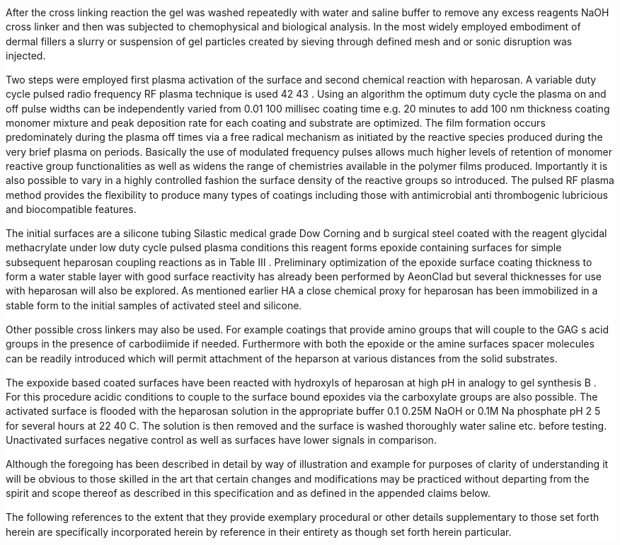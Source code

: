 After the cross linking reaction the gel was washed repeatedly with water and saline buffer to remove any excess reagents NaOH cross linker and then was subjected to chemophysical and biological analysis. In the most widely employed embodiment of dermal fillers a slurry or suspension of gel particles created by sieving through defined mesh and or sonic disruption was injected.

Two steps were employed first plasma activation of the surface and second chemical reaction with heparosan. A variable duty cycle pulsed radio frequency RF plasma technique is used 42 43 . Using an algorithm the optimum duty cycle the plasma on and off pulse widths can be independently varied from 0.01 100 millisec coating time e.g. 20 minutes to add 100 nm thickness coating monomer mixture and peak deposition rate for each coating and substrate are optimized. The film formation occurs predominately during the plasma off times via a free radical mechanism as initiated by the reactive species produced during the very brief plasma on periods. Basically the use of modulated frequency pulses allows much higher levels of retention of monomer reactive group functionalities as well as widens the range of chemistries available in the polymer films produced. Importantly it is also possible to vary in a highly controlled fashion the surface density of the reactive groups so introduced. The pulsed RF plasma method provides the flexibility to produce many types of coatings including those with antimicrobial anti thrombogenic lubricious and biocompatible features.

The initial surfaces are a silicone tubing Silastic medical grade Dow Corning and b surgical steel coated with the reagent glycidal methacrylate under low duty cycle pulsed plasma conditions this reagent forms epoxide containing surfaces for simple subsequent heparosan coupling reactions as in Table III . Preliminary optimization of the epoxide surface coating thickness to form a water stable layer with good surface reactivity has already been performed by AeonClad but several thicknesses for use with heparosan will also be explored. As mentioned earlier HA a close chemical proxy for heparosan has been immobilized in a stable form to the initial samples of activated steel and silicone.

Other possible cross linkers may also be used. For example coatings that provide amino groups that will couple to the GAG s acid groups in the presence of carbodiimide if needed. Furthermore with both the epoxide or the amine surfaces spacer molecules can be readily introduced which will permit attachment of the heparson at various distances from the solid substrates.

The expoxide based coated surfaces have been reacted with hydroxyls of heparosan at high pH in analogy to gel synthesis B . For this procedure acidic conditions to couple to the surface bound epoxides via the carboxylate groups are also possible. The activated surface is flooded with the heparosan solution in the appropriate buffer 0.1 0.25M NaOH or 0.1M Na phosphate pH 2 5 for several hours at 22 40 C. The solution is then removed and the surface is washed thoroughly water saline etc. before testing. Unactivated surfaces negative control as well as surfaces have lower signals in comparison.

Although the foregoing has been described in detail by way of illustration and example for purposes of clarity of understanding it will be obvious to those skilled in the art that certain changes and modifications may be practiced without departing from the spirit and scope thereof as described in this specification and as defined in the appended claims below.

The following references to the extent that they provide exemplary procedural or other details supplementary to those set forth herein are specifically incorporated herein by reference in their entirety as though set forth herein particular.

